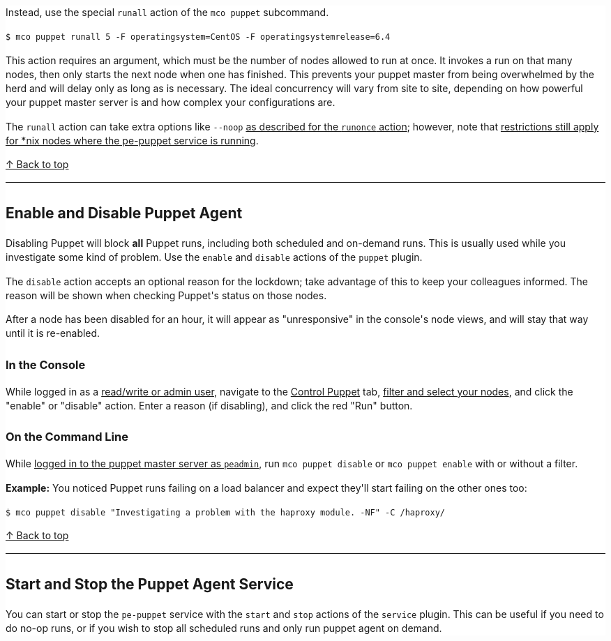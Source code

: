 Instead, use the special `runall` action of the `mco puppet` subcommand.

    $ mco puppet runall 5 -F operatingsystem=CentOS -F operatingsystemrelease=6.4

This action requires an argument, which must be the number of nodes allowed to run at once. It invokes a run on that many nodes, then only starts the next node when one has finished. This prevents your puppet master from being overwhelmed by the herd and will delay only as long as is necessary. The ideal concurrency will vary from site to site, depending on how powerful your puppet master server is and how complex your configurations are.

The `runall` action can take extra options like `--noop` [as described for the `runonce` action](#extra-options); however, note that [restrictions still apply for \*nix nodes where the pe-puppet service is running][options].

[↑ Back to top](#content)

* * *

Enable and Disable Puppet Agent
-----

Disabling Puppet will block **all** Puppet runs, including both scheduled and on-demand runs. This is usually used while you investigate some kind of problem. Use the `enable` and `disable` actions of the `puppet` plugin.

The `disable` action accepts an optional reason for the lockdown; take advantage of this to keep your colleagues informed. The reason will be shown when checking Puppet's status on those nodes.

After a node has been disabled for an hour, it will appear as "unresponsive" in the console's node views, and will stay that way until it is re-enabled.

### In the Console

While logged in as a [read/write or admin user][console_user], navigate to the [Control Puppet][tab] tab, [filter and select your nodes][select_nodes], and click the "enable" or "disable" action. Enter a reason (if disabling), and click the red "Run" button.

### On the Command Line

While [logged in to the puppet master server as `peadmin`][peadmin], run `mco puppet disable` or `mco puppet enable` with or without a filter.

**Example:** You noticed Puppet runs failing on a load balancer and expect they'll start failing on the other ones too:

    $ mco puppet disable "Investigating a problem with the haproxy module. -NF" -C /haproxy/

[↑ Back to top](#content)

* * *

Start and Stop the Puppet Agent Service
-----

You can start or stop the `pe-puppet` service with the `start` and `stop` actions of the `service` plugin. This can be useful if you need to do no-op runs, or if you wish to stop all scheduled runs and only run puppet agent on demand.


[certsign]: ./install_basic.html#signing-agent-certificates
[puppet_tab]: ./console_navigating_live_mgmt.html#the-control-puppet-tab
[peadmin]: ./orchestration_invoke_cli.html#logging-in-as-peadmin
[inpage_stop]: #start-and-stop-the-puppet-agent-service
[filter]: ./orchestration_invoke_cli.html#filtering-actions
[environment]: /guides/environment.html
[tags]: /puppet/3/reference/lang_tags.html
[batch]: ./orchestration_invoke_cli.html#batching
[data_plugins]: ./orchestration_invoke_cli.html#data-plugins
[console_user]: ./console_auth.html#user-access-and-privileges
[tab]: ./console_navigating_live_mgmt.html#the-control-puppet-tab
[select_nodes]: ./console_navigating_live_mgmt.html#the-node-list
[advanced_tasks]: ./console_navigating_live_mgmt.html#the-advanced-tasks-tab
[live_puppet_lastrun]: ./images/console/live_puppet_lastrun.png
[live_puppet_main]: ./images/console/live_puppet_main.png
[live_puppet_runonce_arguments]: ./images/console/live_puppet_runonce_arguments.png
[live_puppet_status]: ./images/console/live_puppet_status.png
[cli]: ./orchestration_invoke_cli.html
[console]: ./console_navigating_live_mgmt.html
[options]: #behavior-differences-running-vs-stopped